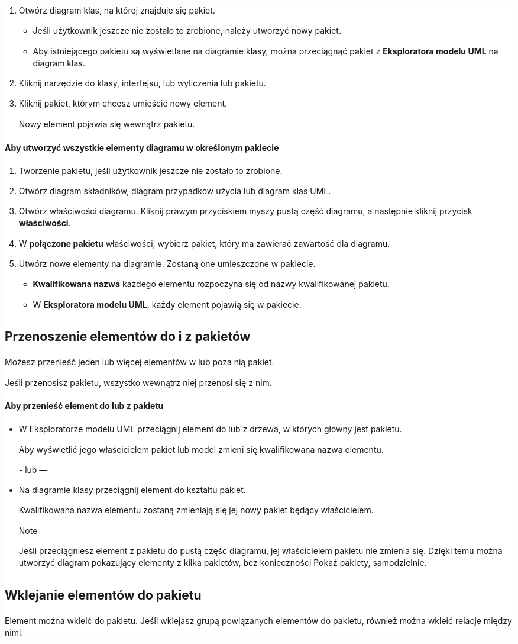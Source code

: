 1.  Otwórz diagram klas, na której znajduje się pakiet.  
  
    -   Jeśli użytkownik jeszcze nie zostało to zrobione, należy utworzyć nowy pakiet.  
  
    -   Aby istniejącego pakietu są wyświetlane na diagramie klasy, można przeciągnąć pakiet z **Eksploratora modelu UML** na diagram klas.  
  
2.  Kliknij narzędzie do klasy, interfejsu, lub wyliczenia lub pakietu.  
  
3.  Kliknij pakiet, którym chcesz umieścić nowy element.  
  
     Nowy element pojawia się wewnątrz pakietu.  
  
#### <a name="to-create-all-the-elements-of-a-diagram-in-a-specified-package"></a>Aby utworzyć wszystkie elementy diagramu w określonym pakiecie  
  
1.  Tworzenie pakietu, jeśli użytkownik jeszcze nie zostało to zrobione.  
  
2.  Otwórz diagram składników, diagram przypadków użycia lub diagram klas UML.  
  
3.  Otwórz właściwości diagramu. Kliknij prawym przyciskiem myszy pustą część diagramu, a następnie kliknij przycisk **właściwości**.  
  
4.  W **połączone pakietu** właściwości, wybierz pakiet, który ma zawierać zawartość dla diagramu.  
  
5.  Utwórz nowe elementy na diagramie. Zostaną one umieszczone w pakiecie.  
  
    -   **Kwalifikowana nazwa** każdego elementu rozpoczyna się od nazwy kwalifikowanej pakietu.  
  
    -   W **Eksploratora modelu UML**, każdy element pojawią się w pakiecie.  
  
##  <a name="Moving"></a> Przenoszenie elementów do i z pakietów  
 Możesz przenieść jeden lub więcej elementów w lub poza nią pakiet.  
  
 Jeśli przenosisz pakietu, wszystko wewnątrz niej przenosi się z nim.  
  
#### <a name="to-move-an-element-into-or-out-of-a-package"></a>Aby przenieść element do lub z pakietu  
  
-   W Eksploratorze modelu UML przeciągnij element do lub z drzewa, w których główny jest pakietu.  
  
     Aby wyświetlić jego właścicielem pakiet lub model zmieni się kwalifikowana nazwa elementu.  
  
     \- lub —  
  
-   Na diagramie klasy przeciągnij element do kształtu pakiet.  
  
     Kwalifikowana nazwa elementu zostaną zmieniają się jej nowy pakiet będący właścicielem.  
  
    > [!NOTE]
    >  Jeśli przeciągniesz element z pakietu do pustą część diagramu, jej właścicielem pakietu nie zmienia się. Dzięki temu można utworzyć diagram pokazujący elementy z kilka pakietów, bez konieczności Pokaż pakiety, samodzielnie.  
  
##  <a name="Pasting"></a> Wklejanie elementów do pakietu  
 Element można wkleić do pakietu. Jeśli wklejasz grupą powiązanych elementów do pakietu, również można wkleić relacje między nimi.  
  